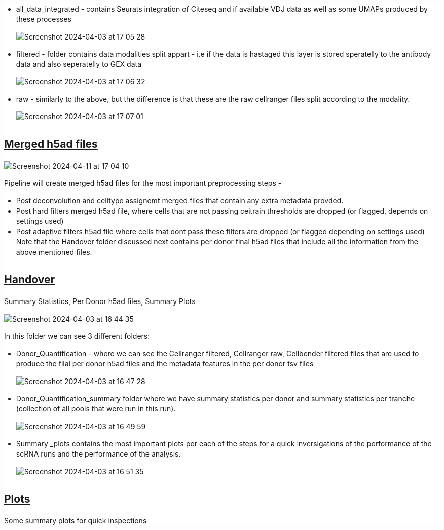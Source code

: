 * all_data_integrated - contains Seurats integration of Citeseq and if available VDJ data as well as some UMAPs produced by these processes
  
    ![Screenshot 2024-04-03 at 17 05 28](https://github.com/wtsi-hgi/yascp/assets/22347136/ad6c8f3b-82ca-415f-a9b0-a1242f7e90f7)
  
* filtered - folder contains data modalities split appart - i.e if the data is hastaged this layer is stored speratelly to the antibody data and also seperatelly to GEX data
  
    ![Screenshot 2024-04-03 at 17 06 32](https://github.com/wtsi-hgi/yascp/assets/22347136/b4f900f7-2c7b-4423-9a1c-5f7d166ec664)
* raw - similarly to the above, but the difference is that these are the raw cellranger files split according to the modality.
  
    ![Screenshot 2024-04-03 at 17 07 01](https://github.com/wtsi-hgi/yascp/assets/22347136/8882eba1-4dcb-4870-915e-4025f085bd17)

## [Merged h5ad files](#merged-h5ad-files)
![Screenshot 2024-04-11 at 17 04 10](https://github.com/wtsi-hgi/yascp/assets/22347136/6594193c-405b-49b8-9d7b-2c72cf63c3d8)

Pipeline will create merged h5ad files for the most important preprocessing steps - 
* Post deconvolution and celltype assignemt merged files that contain any extra metadata provded.
* Post hard filters merged h5ad file, where cells that are not passing ceitrain thresholds are dropped (or flagged, depends on settings used)
* Post adaptive filters h5ad file where cells that dont pass these filters are dropped (or flagged depending on settings used)
Note that the Handover folder discussed next contains per donor final h5ad files that include all the information from the above mentioned files.

## [Handover](#handover)
Summary Statistics, Per Donor h5ad files, Summary Plots

![Screenshot 2024-04-03 at 16 44 35](https://github.com/wtsi-hgi/yascp/assets/22347136/64bd3ca8-cb10-48bb-8334-f12482e4ebfd)
    
In this folder we can see 3 different folders:

* Donor_Quantification - where we can see the Cellranger filtered, Cellranger raw, Cellbender filtered files that are used to produce the filal per donor h5ad files and the metadata features in the per donor tsv files
  
    ![Screenshot 2024-04-03 at 16 47 28](https://github.com/wtsi-hgi/yascp/assets/22347136/8524243f-4bf1-4713-9076-0e1d3fcb99e1)

* Donor_Quantification_summary folder where we have summary statistics per donor and summary statistics per tranche (collection of all pools that were run in this run).
  
    ![Screenshot 2024-04-03 at 16 49 59](https://github.com/wtsi-hgi/yascp/assets/22347136/a6107709-f83e-45e1-9008-1cdde1510c67)

* Summary _plots contains the most important plots per each of the steps for a quick inversigations of the performance of the scRNA runs and the performance of the analysis.
  
    ![Screenshot 2024-04-03 at 16 51 35](https://github.com/wtsi-hgi/yascp/assets/22347136/7c63e2c0-6251-4a7d-8e14-be434c0e017b)

## [Plots](#plots)
Some summary plots for quick inspections
